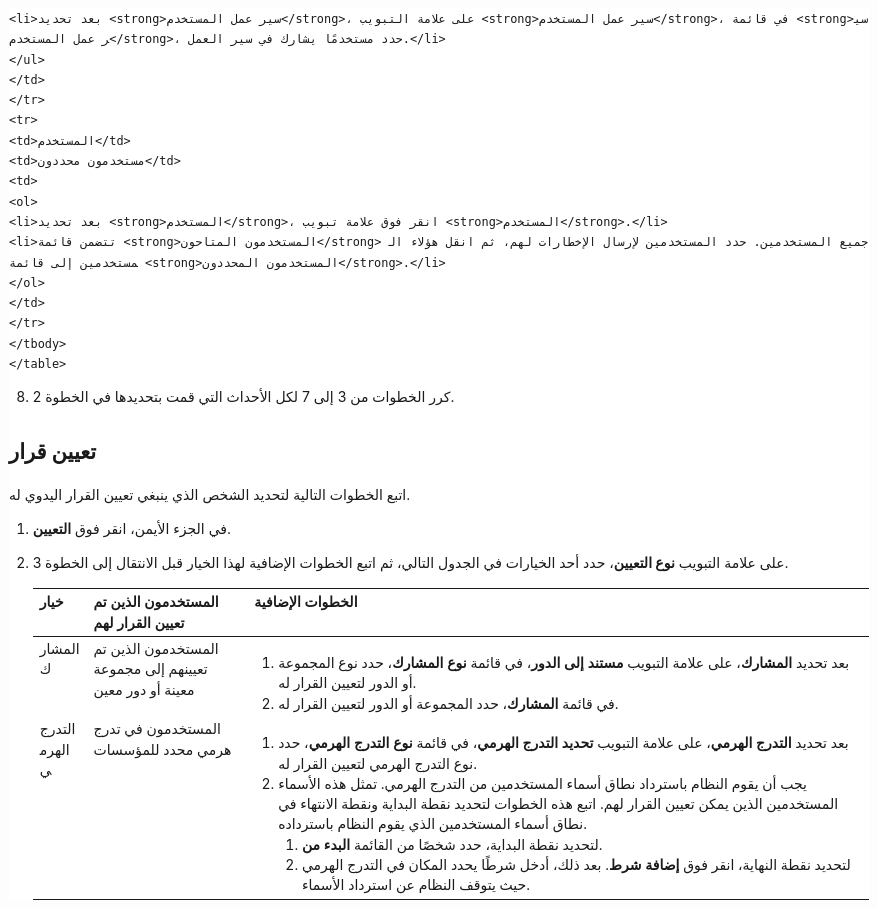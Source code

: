     <li>بعد تحديد <strong>سير عمل المستخدم</strong>، على علامة التبويب <strong>سير عمل المستخدم</strong>، في قائمة <strong>سير عمل المستخدم</strong>، حدد مستخدمًا يشارك في سير العمل.</li>
    </ul>
    </td>
    </tr>
    <tr>
    <td>المستخدم</td>
    <td>مستخدمون محددون</td>
    <td>
    <ol>
    <li>بعد تحديد <strong>المستخدم</strong>، انقر فوق علامة تبويب <strong>المستخدم</strong>.</li>
    <li>تتضمن قائمة <strong>المستخدمون المتاحون</strong> جميع المستخدمين. حدد المستخدمين لإرسال الإخطارات لهم، ثم انقل هؤلاء المستخدمين إلى قائمة <strong>المستخدمون المحددون</strong>.</li>
    </ol>
    </td>
    </tr>
    </tbody>
    </table>

8. كرر الخطوات من 3 إلى 7 لكل الأحداث التي قمت بتحديدها في الخطوة 2.

## <a name="assign-a-decision"></a>تعيين قرار

اتبع الخطوات التالية لتحديد الشخص الذي ينبغي تعيين القرار اليدوي له.

1. في الجزء الأيمن، انقر فوق **التعيين**.
2. على علامة التبويب **نوع التعيين**، حدد أحد الخيارات في الجدول التالي، ثم اتبع الخطوات الإضافية لهذا الخيار قبل الانتقال إلى الخطوة 3.

    <table>
    <thead>
    <tr>
    <th>خيار</th>
    <th>المستخدمون الذين تم تعيين القرار لهم</th>
    <th>الخطوات الإضافية</th>
    </tr>
    </thead>
    <tbody>
    <tr>
    <td>المشارك</td>
    <td>المستخدمون الذين تم تعيينهم إلى مجموعة معينة أو دور معين</td>
    <td>
    <ol>
    <li>بعد تحديد <strong>المشارك</strong>، على علامة التبويب <strong>مستند إلى الدور</strong>، في قائمة <strong>نوع المشارك</strong>، حدد نوع المجموعة أو الدور لتعيين القرار له.</li>
    <li>في قائمة <strong>المشارك</strong>، حدد المجموعة أو الدور لتعيين القرار له.</li>
    </ol>
    </td>
    </tr>
    <tr>
    <td>التدرج الهرمي</td>
    <td>المستخدمون في تدرج هرمي محدد للمؤسسات</td>
    <td>
    <ol>
    <li>بعد تحديد <strong>التدرج الهرمي</strong>، على علامة التبويب <strong>تحديد التدرج الهرمي</strong>، في قائمة <strong>نوع التدرج الهرمي</strong>، حدد نوع التدرج الهرمي لتعيين القرار له.</li>
    <li>يجب أن يقوم النظام باسترداد نطاق أسماء المستخدمين من التدرج الهرمي. تمثل هذه الأسماء المستخدمين الذين يمكن تعيين القرار لهم. اتبع هذه الخطوات لتحديد نقطة البداية ونقطة الانتهاء في نطاق أسماء المستخدمين الذي يقوم النظام باسترداده. <ol>
    <li>لتحديد نقطة البداية، حدد شخصًا من القائمة <strong>البدء من</strong>.</li>
    <li>لتحديد نقطة النهاية، انقر فوق <strong>إضافة شرط‬</strong>. بعد ذلك، أدخل شرطًا يحدد المكان في التدرج الهرمي حيث يتوقف النظام عن استرداد الأسماء.</li>
    </ol>
    </li>